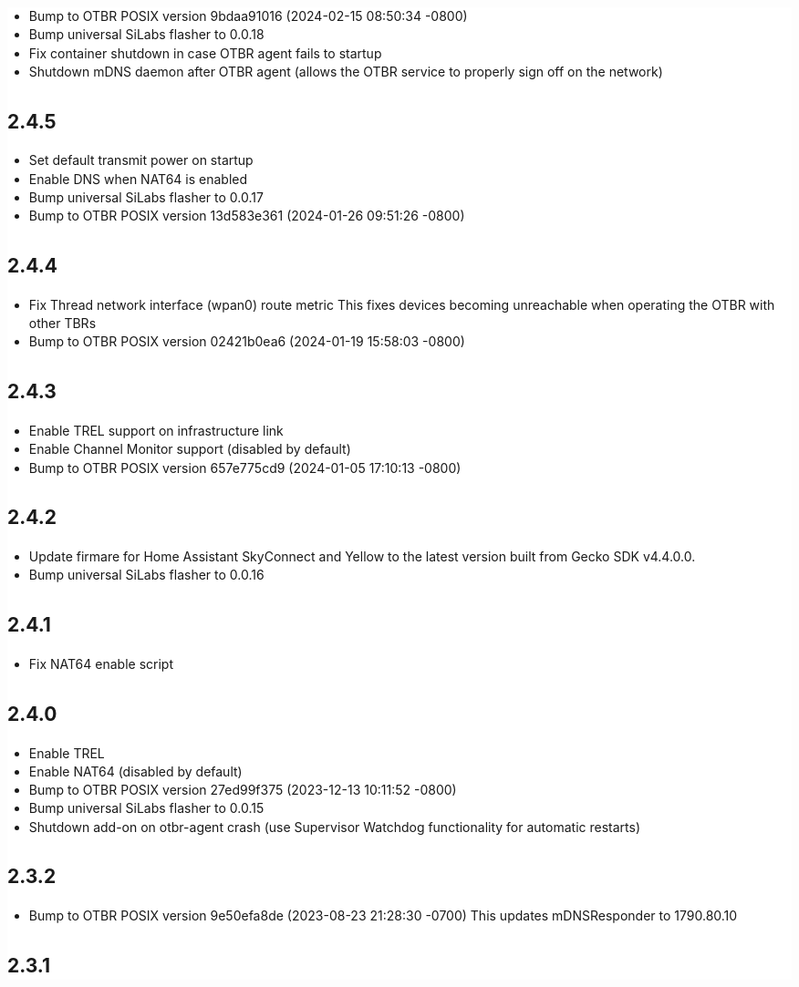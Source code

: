 - Bump to OTBR POSIX version 9bdaa91016 (2024-02-15 08:50:34 -0800)
- Bump universal SiLabs flasher to 0.0.18
- Fix container shutdown in case OTBR agent fails to startup
- Shutdown mDNS daemon after OTBR agent (allows the OTBR service to
  properly sign off on the network)

## 2.4.5

- Set default transmit power on startup
- Enable DNS when NAT64 is enabled
- Bump universal SiLabs flasher to 0.0.17
- Bump to OTBR POSIX version 13d583e361 (2024-01-26 09:51:26 -0800)

## 2.4.4

- Fix Thread network interface (wpan0) route metric
  This fixes devices becoming unreachable when operating the OTBR with other TBRs
- Bump to OTBR POSIX version 02421b0ea6 (2024-01-19 15:58:03 -0800)

## 2.4.3

- Enable TREL support on infrastructure link
- Enable Channel Monitor support (disabled by default)
- Bump to OTBR POSIX version 657e775cd9 (2024-01-05 17:10:13 -0800)

## 2.4.2

- Update firmare for Home Assistant SkyConnect and Yellow to the latest version
  built from Gecko SDK v4.4.0.0.
- Bump universal SiLabs flasher to 0.0.16

## 2.4.1

- Fix NAT64 enable script

## 2.4.0

- Enable TREL
- Enable NAT64 (disabled by default)
- Bump to OTBR POSIX version 27ed99f375 (2023-12-13 10:11:52 -0800)
- Bump universal SiLabs flasher to 0.0.15
- Shutdown add-on on otbr-agent crash (use Supervisor Watchdog functionality
  for automatic restarts)

## 2.3.2

- Bump to OTBR POSIX version 9e50efa8de (2023-08-23 21:28:30 -0700)
  This updates mDNSResponder to 1790.80.10

## 2.3.1
